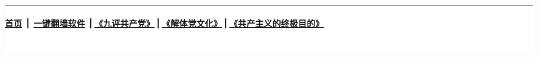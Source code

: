 ------------------------
#### [首页](https://github.com/gfw-breaker/banned-news3/blob/master/README.md) &nbsp;|&nbsp; [一键翻墙软件](https://github.com/gfw-breaker/nogfw/blob/master/README.md) &nbsp;| [《九评共产党》](https://github.com/gfw-breaker/9ping.md/blob/master/README.md#九评之一评共产党是什么) | [《解体党文化》](https://github.com/gfw-breaker/jtdwh.md/blob/master/README.md) | [《共产主义的终极目的》](https://github.com/gfw-breaker/gczydzjmd.md/blob/master/README.md)


<img src='http://gfw-breaker.win/banned-news3/pages/nsc412/n13929034.md' width='0px' height='0px'/>